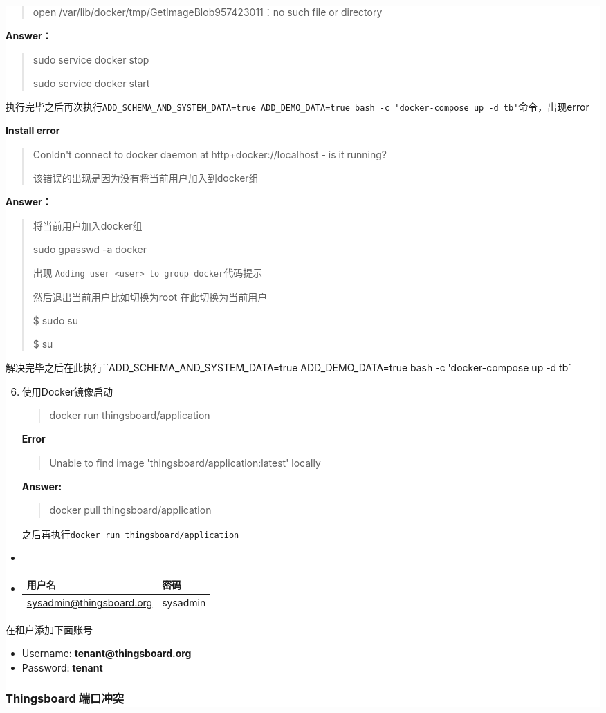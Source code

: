   > open /var/lib/docker/tmp/GetImageBlob957423011：no such file or directory

   **Answer：**

   > sudo service docker stop
   >
   > sudo service docker start

   执行完毕之后再次执行`ADD_SCHEMA_AND_SYSTEM_DATA=true ADD_DEMO_DATA=true bash -c 'docker-compose up -d tb'`命令，出现error

   **Install error**

   > Conldn't connect to docker daemon at http+docker://localhost - is it running?
   >
   > 该错误的出现是因为没有将当前用户加入到docker组

   **Answer：**

   > 将当前用户加入docker组
   >
   > sudo gpasswd -a <user> docker 
   >
   > 出现 `Adding user <user> to group docker`代码提示
   >
   > 然后退出当前用户比如切换为root 在此切换为当前用户
   >
   > $ sudo su 
   >
   > $ su <user>

   解决完毕之后在此执行``ADD_SCHEMA_AND_SYSTEM_DATA=true ADD_DEMO_DATA=true bash -c 'docker-compose up -d tb`

6. 使用Docker镜像启动

   > docker run thingsboard/application

   **Error**

   > Unable to find image 'thingsboard/application:latest' locally

   **Answer:**

   > docker pull thingsboard/application

   之后再执行`docker run thingsboard/application`

* 

* | 用户名                   | 密码     |
  | ------------------------ | -------- |
  | sysadmin@thingsboard.org | sysadmin |

在租户添加下面账号

- Username: **tenant@thingsboard.org**
- Password: **tenant**

### Thingsboard 端口冲突
